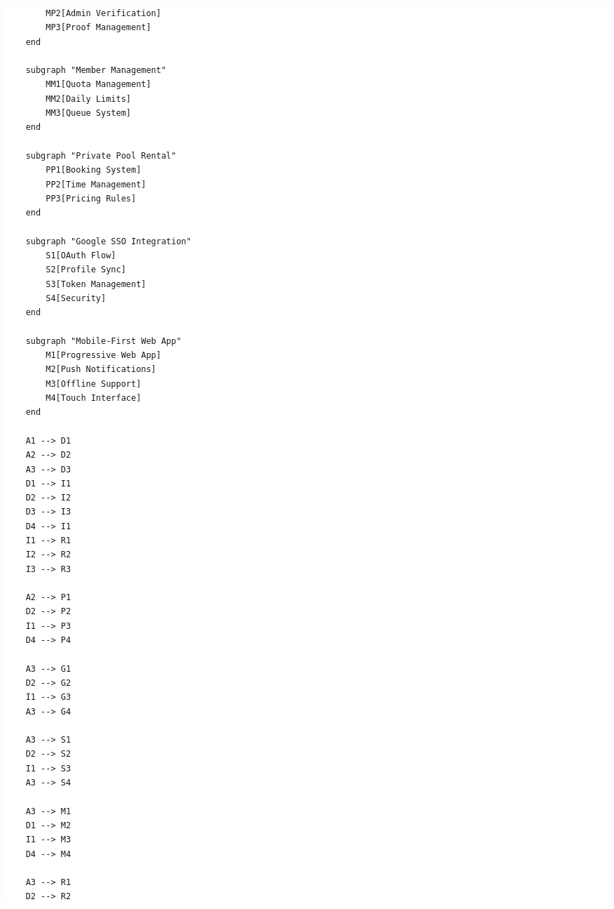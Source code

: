 ```mermaid
        MP2[Admin Verification]
        MP3[Proof Management]
    end

    subgraph "Member Management"
        MM1[Quota Management]
        MM2[Daily Limits]
        MM3[Queue System]
    end

    subgraph "Private Pool Rental"
        PP1[Booking System]
        PP2[Time Management]
        PP3[Pricing Rules]
    end

    subgraph "Google SSO Integration"
        S1[OAuth Flow]
        S2[Profile Sync]
        S3[Token Management]
        S4[Security]
    end

    subgraph "Mobile-First Web App"
        M1[Progressive Web App]
        M2[Push Notifications]
        M3[Offline Support]
        M4[Touch Interface]
    end

    A1 --> D1
    A2 --> D2
    A3 --> D3
    D1 --> I1
    D2 --> I2
    D3 --> I3
    D4 --> I1
    I1 --> R1
    I2 --> R2
    I3 --> R3

    A2 --> P1
    D2 --> P2
    I1 --> P3
    D4 --> P4

    A3 --> G1
    D2 --> G2
    I1 --> G3
    A3 --> G4

    A3 --> S1
    D2 --> S2
    I1 --> S3
    A3 --> S4

    A3 --> M1
    D1 --> M2
    I1 --> M3
    D4 --> M4

    A3 --> R1
    D2 --> R2
```